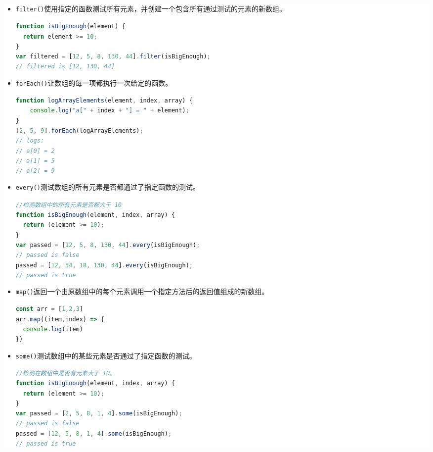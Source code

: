 - `filter()`使用指定的函数测试所有元素，并创建一个包含所有通过测试的元素的新数组。

  ```javascript
  function isBigEnough(element) {
    return element >= 10;
  }
  var filtered = [12, 5, 8, 130, 44].filter(isBigEnough);
  // filtered is [12, 130, 44]
  ```
- `forEach()`让数组的每一项都执行一次给定的函数。

  ```javascript
  function logArrayElements(element, index, array) {
      console.log("a[" + index + "] = " + element);
  }
  [2, 5, 9].forEach(logArrayElements);
  // logs:
  // a[0] = 2
  // a[1] = 5
  // a[2] = 9
  ```
- `every()`测试数组的所有元素是否都通过了指定函数的测试。

  ```javascript
  //检测数组中的所有元素是否都大于 10
  function isBigEnough(element, index, array) {
    return (element >= 10);
  }
  var passed = [12, 5, 8, 130, 44].every(isBigEnough);
  // passed is false
  passed = [12, 54, 18, 130, 44].every(isBigEnough);
  // passed is true
  ```

- `map()`返回一个由原数组中的每个元素调用一个指定方法后的返回值组成的新数组。

  ```javascript
  const arr = [1,2,3]
  arr.map((item,index) => {
    console.log(item)
  })
  ```

- `some()`测试数组中的某些元素是否通过了指定函数的测试。

  ```javascript
  //检测在数组中是否有元素大于 10。
  function isBigEnough(element, index, array) {
    return (element >= 10);
  }
  var passed = [2, 5, 8, 1, 4].some(isBigEnough);
  // passed is false
  passed = [12, 5, 8, 1, 4].some(isBigEnough);
  // passed is true
  ```

